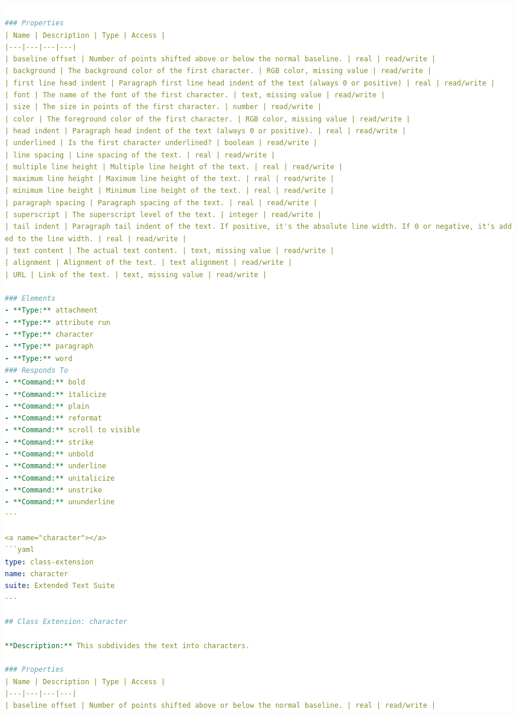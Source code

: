 ```yaml

### Properties
| Name | Description | Type | Access |
|---|---|---|---|
| baseline offset | Number of points shifted above or below the normal baseline. | real | read/write |
| background | The background color of the first character. | RGB color, missing value | read/write |
| first line head indent | Paragraph first line head indent of the text (always 0 or positive) | real | read/write |
| font | The name of the font of the first character. | text, missing value | read/write |
| size | The size in points of the first character. | number | read/write |
| color | The foreground color of the first character. | RGB color, missing value | read/write |
| head indent | Paragraph head indent of the text (always 0 or positive). | real | read/write |
| underlined | Is the first character underlined? | boolean | read/write |
| line spacing | Line spacing of the text. | real | read/write |
| multiple line height | Multiple line height of the text. | real | read/write |
| maximum line height | Maximum line height of the text. | real | read/write |
| minimum line height | Minimum line height of the text. | real | read/write |
| paragraph spacing | Paragraph spacing of the text. | real | read/write |
| superscript | The superscript level of the text. | integer | read/write |
| tail indent | Paragraph tail indent of the text. If positive, it's the absolute line width. If 0 or negative, it's added to the line width. | real | read/write |
| text content | The actual text content. | text, missing value | read/write |
| alignment | Alignment of the text. | text alignment | read/write |
| URL | Link of the text. | text, missing value | read/write |

### Elements
- **Type:** attachment
- **Type:** attribute run
- **Type:** character
- **Type:** paragraph
- **Type:** word
### Responds To
- **Command:** bold
- **Command:** italicize
- **Command:** plain
- **Command:** reformat
- **Command:** scroll to visible
- **Command:** strike
- **Command:** unbold
- **Command:** underline
- **Command:** unitalicize
- **Command:** unstrike
- **Command:** ununderline
---

<a name="character"></a>
```yaml
type: class-extension
name: character
suite: Extended Text Suite
---

## Class Extension: character

**Description:** This subdivides the text into characters.

### Properties
| Name | Description | Type | Access |
|---|---|---|---|
| baseline offset | Number of points shifted above or below the normal baseline. | real | read/write |
```